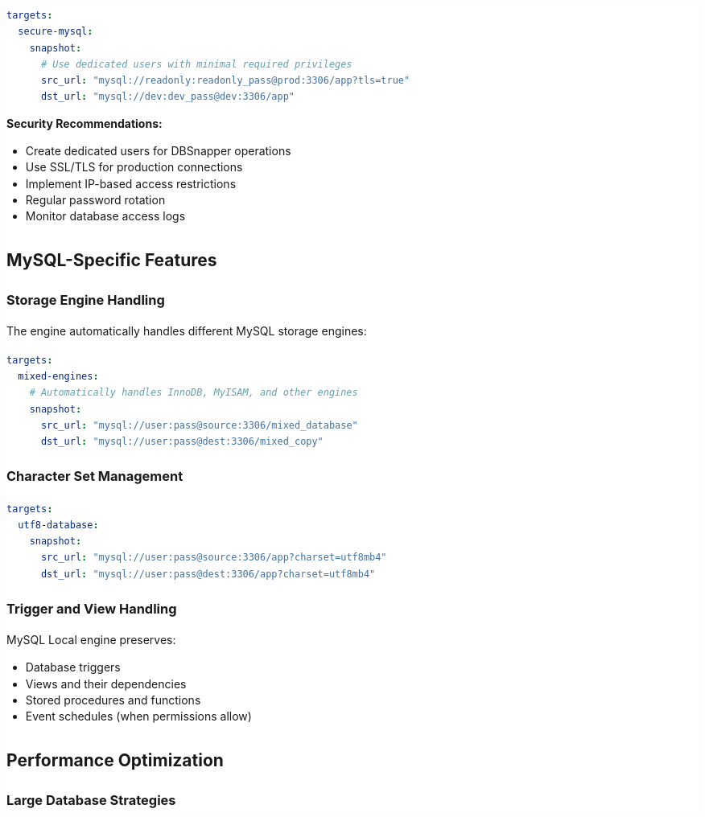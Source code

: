 ```yaml
targets:
  secure-mysql:
    snapshot:
      # Use dedicated users with minimal required privileges
      src_url: "mysql://readonly:readonly_pass@prod:3306/app?tls=true"
      dst_url: "mysql://dev:dev_pass@dev:3306/app"
```

**Security Recommendations:**
- Create dedicated users for DBSnapper operations
- Use SSL/TLS for production connections
- Implement IP-based access restrictions
- Regular password rotation
- Monitor database access logs

## MySQL-Specific Features

### Storage Engine Handling

The engine automatically handles different MySQL storage engines:

```yaml
targets:
  mixed-engines:
    # Automatically handles InnoDB, MyISAM, and other engines
    snapshot:
      src_url: "mysql://user:pass@source:3306/mixed_database"
      dst_url: "mysql://user:pass@dest:3306/mixed_copy"
```

### Character Set Management

```yaml
targets:
  utf8-database:
    snapshot:
      src_url: "mysql://user:pass@source:3306/app?charset=utf8mb4"
      dst_url: "mysql://user:pass@dest:3306/app?charset=utf8mb4"
```

### Trigger and View Handling

MySQL Local engine preserves:
- Database triggers
- Views and their dependencies
- Stored procedures and functions
- Event schedules (when permissions allow)

## Performance Optimization

### Large Database Strategies
